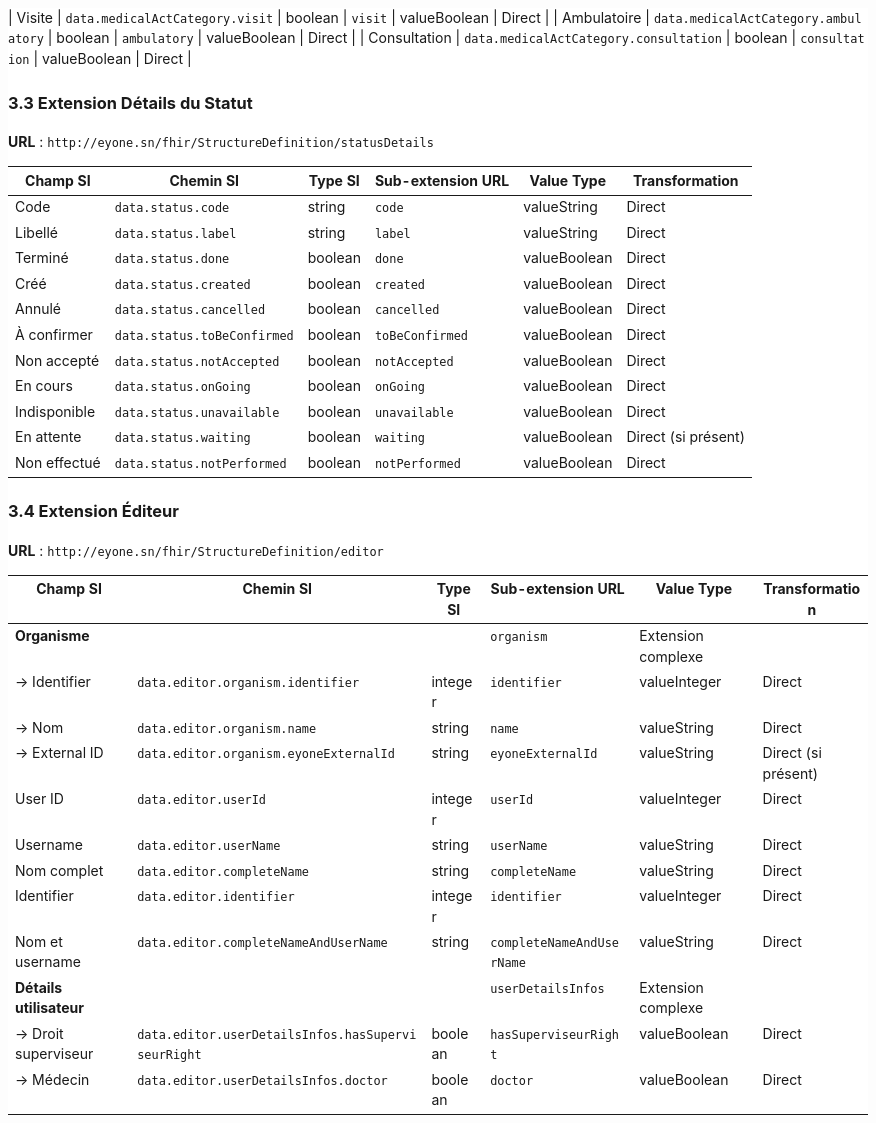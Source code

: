 | Visite | `data.medicalActCategory.visit` | boolean | `visit` | valueBoolean | Direct |
| Ambulatoire | `data.medicalActCategory.ambulatory` | boolean | `ambulatory` | valueBoolean | Direct |
| Consultation | `data.medicalActCategory.consultation` | boolean | `consultation` | valueBoolean | Direct |

### 3.3 Extension Détails du Statut

**URL** : `http://eyone.sn/fhir/StructureDefinition/statusDetails`

| Champ SI | Chemin SI | Type SI | Sub-extension URL | Value Type | Transformation |
|----------|-----------|---------|-------------------|------------|----------------|
| Code | `data.status.code` | string | `code` | valueString | Direct |
| Libellé | `data.status.label` | string | `label` | valueString | Direct |
| Terminé | `data.status.done` | boolean | `done` | valueBoolean | Direct |
| Créé | `data.status.created` | boolean | `created` | valueBoolean | Direct |
| Annulé | `data.status.cancelled` | boolean | `cancelled` | valueBoolean | Direct |
| À confirmer | `data.status.toBeConfirmed` | boolean | `toBeConfirmed` | valueBoolean | Direct |
| Non accepté | `data.status.notAccepted` | boolean | `notAccepted` | valueBoolean | Direct |
| En cours | `data.status.onGoing` | boolean | `onGoing` | valueBoolean | Direct |
| Indisponible | `data.status.unavailable` | boolean | `unavailable` | valueBoolean | Direct |
| En attente | `data.status.waiting` | boolean | `waiting` | valueBoolean | Direct (si présent) |
| Non effectué | `data.status.notPerformed` | boolean | `notPerformed` | valueBoolean | Direct |

### 3.4 Extension Éditeur

**URL** : `http://eyone.sn/fhir/StructureDefinition/editor`

| Champ SI | Chemin SI | Type SI | Sub-extension URL | Value Type | Transformation |
|----------|-----------|---------|-------------------|------------|----------------|
| **Organisme** | | | `organism` | Extension complexe | |
| → Identifier | `data.editor.organism.identifier` | integer | `identifier` | valueInteger | Direct |
| → Nom | `data.editor.organism.name` | string | `name` | valueString | Direct |
| → External ID | `data.editor.organism.eyoneExternalId` | string | `eyoneExternalId` | valueString | Direct (si présent) |
| User ID | `data.editor.userId` | integer | `userId` | valueInteger | Direct |
| Username | `data.editor.userName` | string | `userName` | valueString | Direct |
| Nom complet | `data.editor.completeName` | string | `completeName` | valueString | Direct |
| Identifier | `data.editor.identifier` | integer | `identifier` | valueInteger | Direct |
| Nom et username | `data.editor.completeNameAndUserName` | string | `completeNameAndUserName` | valueString | Direct |
| **Détails utilisateur** | | | `userDetailsInfos` | Extension complexe | |
| → Droit superviseur | `data.editor.userDetailsInfos.hasSuperviseurRight` | boolean | `hasSuperviseurRight` | valueBoolean | Direct |
| → Médecin | `data.editor.userDetailsInfos.doctor` | boolean | `doctor` | valueBoolean | Direct |
